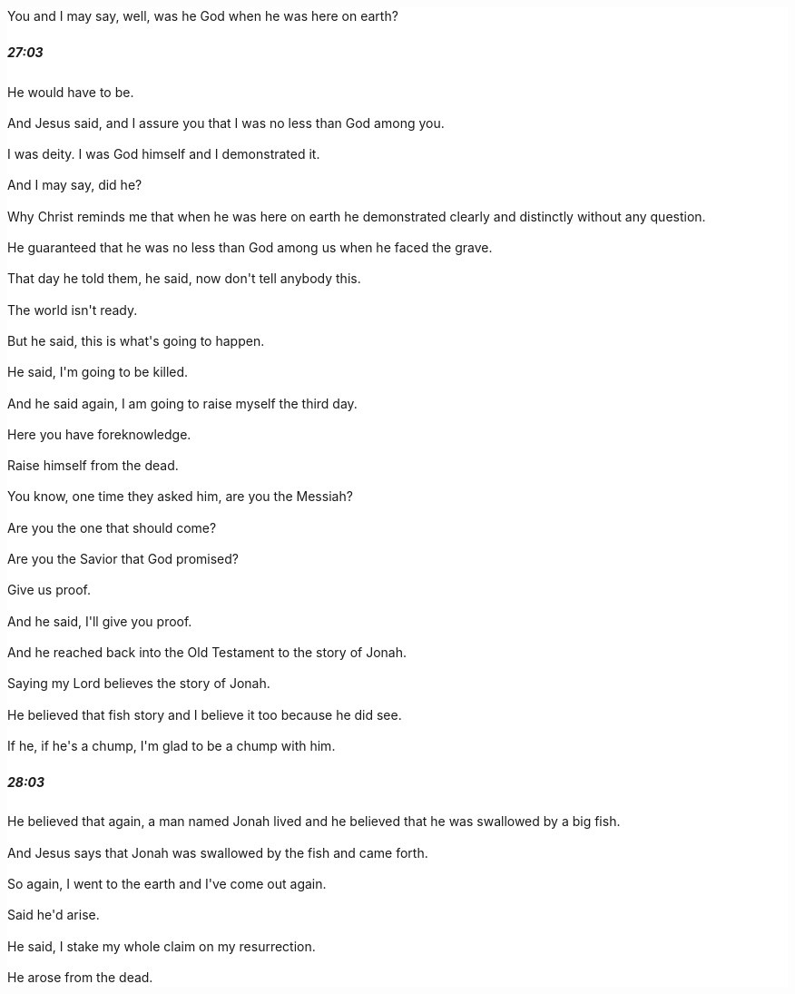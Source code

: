 You and I may say, well, was he God when he was here on earth?

##### 27:03

He would have to be.

And Jesus said, and I assure you that I was no less than God among you.

I was deity. I was God himself and I demonstrated it.

And I may say, did he?

Why Christ reminds me that when he was here on earth he demonstrated clearly and distinctly without any question.

He guaranteed that he was no less than God among us when he faced the grave.

That day he told them, he said, now don't tell anybody this.

The world isn't ready.

But he said, this is what's going to happen.

He said, I'm going to be killed.

And he said again, I am going to raise myself the third day.

Here you have foreknowledge.

Raise himself from the dead.

You know, one time they asked him, are you the Messiah?

Are you the one that should come?

Are you the Savior that God promised?

Give us proof.

And he said, I'll give you proof.

And he reached back into the Old Testament to the story of Jonah.

Saying my Lord believes the story of Jonah.

He believed that fish story and I believe it too because he did see.

If he, if he's a chump, I'm glad to be a chump with him.

##### 28:03

He believed that again, a man named Jonah lived and he believed that he was swallowed by a big fish.

And Jesus says that Jonah was swallowed by the fish and came forth.

So again, I went to the earth and I've come out again.

Said he'd arise.

He said, I stake my whole claim on my resurrection.

He arose from the dead.
